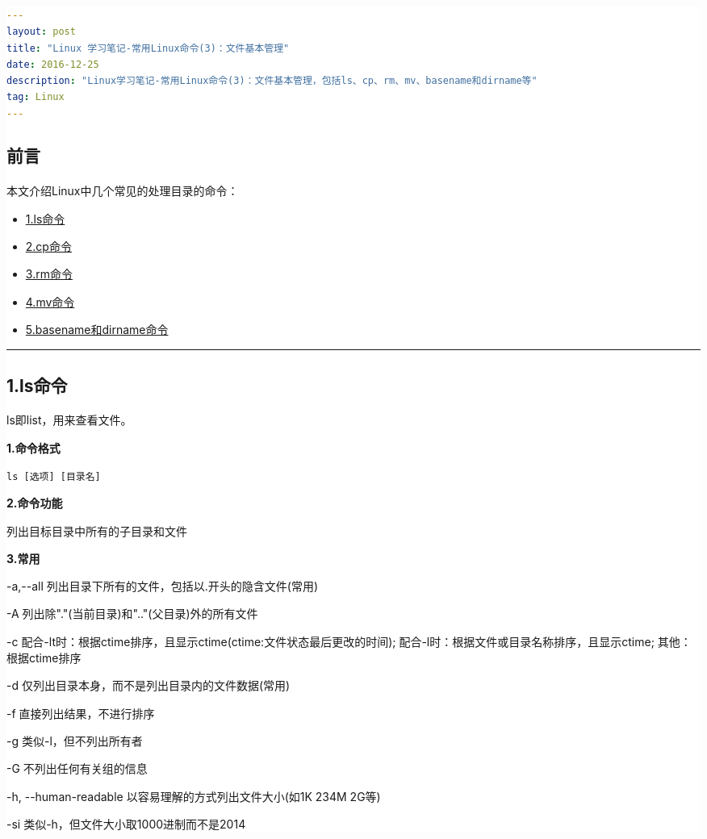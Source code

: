 ```yaml
---
layout: post
title: "Linux 学习笔记-常用Linux命令(3)：文件基本管理"
date: 2016-12-25 
description: "Linux学习笔记-常用Linux命令(3)：文件基本管理，包括ls、cp、rm、mv、basename和dirname等"
tag: Linux 
---   
```


## 前言
本文介绍Linux中几个常见的处理目录的命令：

* [1.ls命令](#1)

* [2.cp命令](#2)

* [3.rm命令](#3)

* [4.mv命令](#4)

* [5.basename和dirname命令](#5)


****


<h2 id="1">1.ls命令 </h2>

ls即list，用来查看文件。

**1.命令格式**

    ls [选项] [目录名]

**2.命令功能**

列出目标目录中所有的子目录和文件

**3.常用**

-a,--all 列出目录下所有的文件，包括以.开头的隐含文件(常用)

-A 列出除"."(当前目录)和".."(父目录)外的所有文件

-c 配合-lt时：根据ctime排序，且显示ctime(ctime:文件状态最后更改的时间);
   配合-l时：根据文件或目录名称排序，且显示ctime;
   其他：根据ctime排序

-d 仅列出目录本身，而不是列出目录内的文件数据(常用)

-f 直接列出结果，不进行排序

-g 类似-l，但不列出所有者

-G 不列出任何有关组的信息

-h, --human-readable 以容易理解的方式列出文件大小(如1K 234M 2G等)

-si 类似-h，但文件大小取1000进制而不是2014
